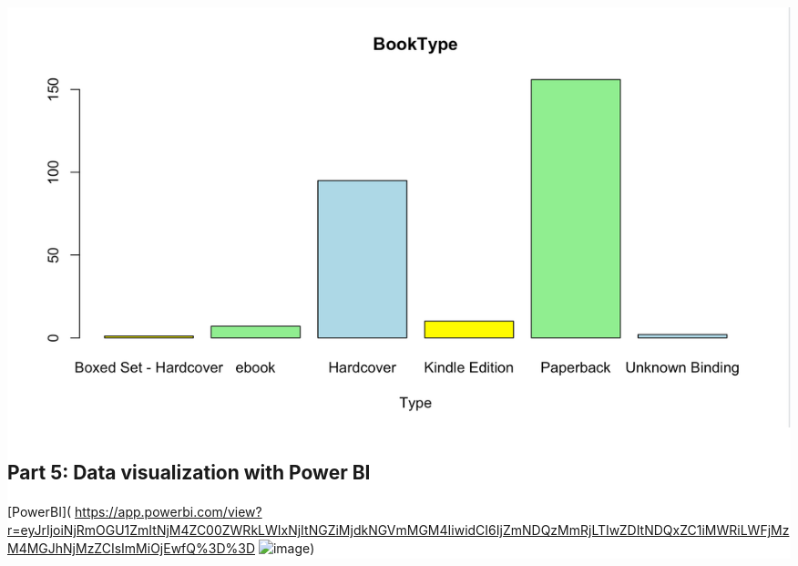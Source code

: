 ![Graph 2](graph3.png)


## Part 5: Data visualization with Power BI
[PowerBI](
https://app.powerbi.com/view?r=eyJrIjoiNjRmOGU1ZmItNjM4ZC00ZWRkLWIxNjItNGZiMjdkNGVmMGM4IiwidCI6IjZmNDQzMmRjLTIwZDItNDQxZC1iMWRiLWFjMzM4MGJhNjMzZCIsImMiOjEwfQ%3D%3D
![image](https://user-images.githubusercontent.com/87378794/139066956-599e4d24-bc5b-4d0f-b0ba-28a3e637c943.png))


